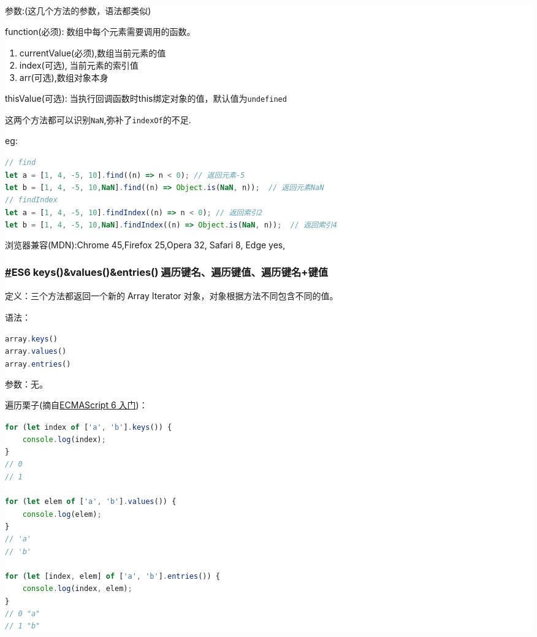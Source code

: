 参数:(这几个方法的参数，语法都类似)

function(必须): 数组中每个元素需要调用的函数。

1. currentValue(必须),数组当前元素的值
2. index(可选), 当前元素的索引值
3. arr(可选),数组对象本身

thisValue(可选): 当执行回调函数时this绑定对象的值，默认值为`undefined`

这两个方法都可以识别`NaN`,弥补了`indexOf`的不足.

eg:

```js
// find
let a = [1, 4, -5, 10].find((n) => n < 0); // 返回元素-5
let b = [1, 4, -5, 10,NaN].find((n) => Object.is(NaN, n));  // 返回元素NaN
// findIndex
let a = [1, 4, -5, 10].findIndex((n) => n < 0); // 返回索引2
let b = [1, 4, -5, 10,NaN].findIndex((n) => Object.is(NaN, n));  // 返回索引4
```



浏览器兼容(MDN):Chrome 45,Firefox 25,Opera 32, Safari 8, Edge yes,

### [#](http://obkoro1.com/web_accumulate/accumulate/JS/数组API解析合集.html#es6-keys-values-entries-遍历键名、遍历键值、遍历键名-键值)ES6 keys()&values()&entries() 遍历键名、遍历键值、遍历键名+键值

定义：三个方法都返回一个新的 Array Iterator 对象，对象根据方法不同包含不同的值。

语法：

```js
array.keys()
array.values()
array.entries()
```



参数：无。

遍历栗子(摘自[ECMAScript 6 入门](http://es6.ruanyifeng.com/#docs/array#数组实例的-entries，keys-和-values))：

```js
for (let index of ['a', 'b'].keys()) {
    console.log(index);
}
// 0
// 1

for (let elem of ['a', 'b'].values()) {
    console.log(elem);
}
// 'a'
// 'b'

for (let [index, elem] of ['a', 'b'].entries()) {
    console.log(index, elem);
}
// 0 "a"
// 1 "b"
```
